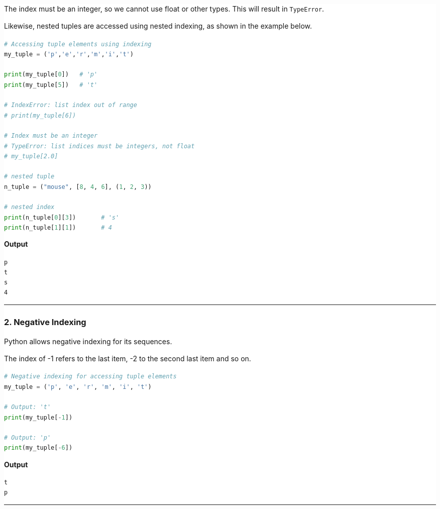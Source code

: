 The index must be an integer, so we cannot use float or other types. This will result in  `TypeError`.

Likewise, nested tuples are accessed using nested indexing, as shown in the example below.

```py
# Accessing tuple elements using indexing
my_tuple = ('p','e','r','m','i','t')

print(my_tuple[0])   # 'p' 
print(my_tuple[5])   # 't'

# IndexError: list index out of range
# print(my_tuple[6])

# Index must be an integer
# TypeError: list indices must be integers, not float
# my_tuple[2.0]

# nested tuple
n_tuple = ("mouse", [8, 4, 6], (1, 2, 3))

# nested index
print(n_tuple[0][3])       # 's'
print(n_tuple[1][1])       # 4
```

**Output**
```
p
t
s
4
```
----------

### 2. Negative Indexing

Python allows negative indexing for its sequences.

The index of -1 refers to the last item, -2 to the second last item and so on.

```py
# Negative indexing for accessing tuple elements
my_tuple = ('p', 'e', 'r', 'm', 'i', 't')

# Output: 't'
print(my_tuple[-1])

# Output: 'p'
print(my_tuple[-6])
```

**Output**
```
t
p
```
----------
